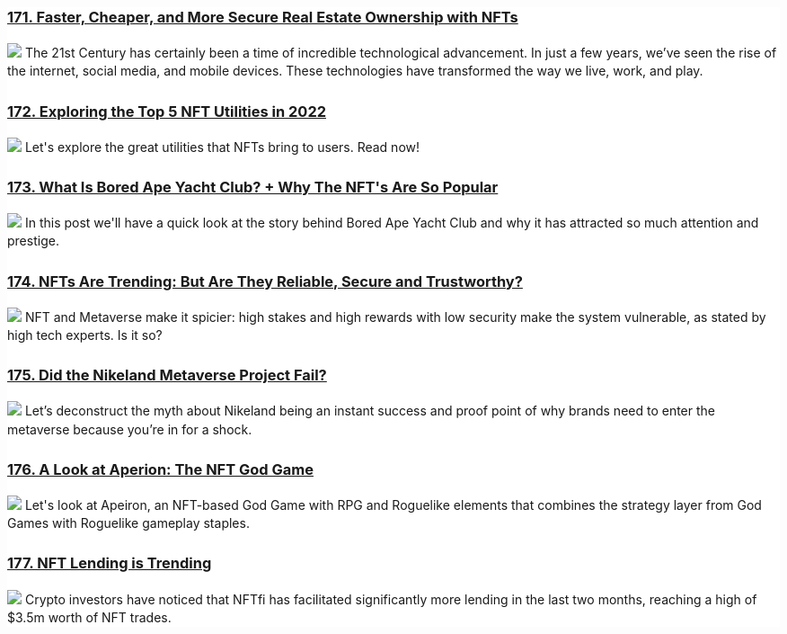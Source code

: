 ### [171. Faster, Cheaper, and More Secure Real Estate Ownership with NFTs](https://hackernoon.com/faster-cheaper-and-more-secure-real-estate-ownership-with-nfts)
![](https://cdn.hackernoon.com/images/EhCdSD7cXKOYk5qKXLf21RXhfQ33-4eb3lim.jpeg)
The 21st Century has certainly been a time of incredible technological advancement. In just a few years, we’ve seen the rise of the internet, social media, and mobile devices. These technologies have transformed the way we live, work, and play.

### [172. Exploring the Top 5 NFT Utilities in 2022](https://hackernoon.com/exploring-the-top-5-nft-utilities-in-2022)
![](https://cdn.hackernoon.com/images/RRECKSxI1lOuaKHpiUObeJq8OPA3-hea3qko.jpeg)
Let's explore the great utilities that NFTs bring to users. Read now!

### [173. What Is Bored Ape Yacht Club? + Why The NFT's Are So Popular](https://hackernoon.com/what-is-the-bored-ape-yacht-club-and-why-the-nfts-are-so-popular)
![](https://cdn.hackernoon.com/images/GwZ4a1OS3uMhvLngHCl9tofBO1J2-2d93gaa.jpeg)
In this post we'll have a quick look at the story behind Bored Ape Yacht Club and why it has attracted so much attention and prestige.

### [174. NFTs Are Trending: But Are They Reliable, Secure and Trustworthy?](https://hackernoon.com/nfts-are-trending-but-are-they-reliable-secure-and-trustworthy)
![](https://cdn.hackernoon.com/images/XOCd1CDTyoOLClRnyelTjJV0pK22-sqc3jgo.jpeg)
NFT and Metaverse make it spicier: high stakes and high rewards with low security make the system vulnerable, as stated by high tech experts. Is it so?

### [175. Did the Nikeland Metaverse Project Fail?](https://hackernoon.com/did-the-nikeland-metaverse-fail)
![](https://cdn.hackernoon.com/images/Ah2jLzMePieEW0CzYzRXo6GsVyA3-ft930in.jpeg)
Let’s deconstruct the myth about Nikeland being an instant success and proof point of why brands need to enter the metaverse because you’re in for a shock.

### [176. A Look at Aperion: The NFT God Game](https://hackernoon.com/a-look-at-aperion-the-nft-god-game)
![](https://cdn.hackernoon.com/images/O5CgnFFaZoT0d5lLFs7aiL9pZr92-9793mli.jpeg)
Let's look at Apeiron, an NFT-based God Game with RPG and Roguelike elements that combines the strategy layer from God Games with Roguelike gameplay staples.

### [177. NFT Lending is Trending](https://hackernoon.com/nft-lending-is-trending)
![](https://cdn.hackernoon.com/images/c2qDNOZ07yREr8UJUOrX9KoKG5m2-jx93oei.jpeg)
Crypto investors have noticed that NFTfi has facilitated significantly more lending in the last two months, reaching a high of $3.5m worth of NFT trades.
